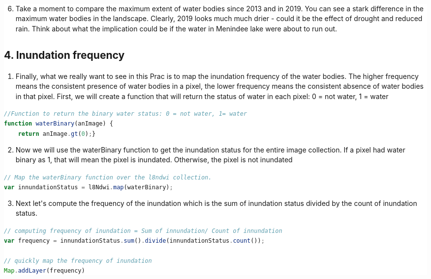 6. Take a moment to compare the maximum extent of water bodies since 2013 and in 2019. You can see a stark difference in the maximum water bodies in the landscape. Clearly, 2019 looks much much drier - could it be the effect of drought and reduced rain. Think about what the implication could be if the water in Menindee lake were about to run out. 

## 4. Inundation frequency
1. Finally, what we really want to see in this Prac is to map the inundation frequency of the water bodies. The higher frequency means the consistent presence of water bodies in a pixel, the lower frequency means the consistent absence of water bodies in that pixel. First, we will create a function that will return the status of water in each pixel: 0 = not water, 1 = water

```JavaScript
//Function to return the binary water status: 0 = not water, 1= water 
function waterBinary(anImage) {
	return anImage.gt(0);}
```

2. Now we will use the waterBinary function to get the inundation status for the entire image collection. If a pixel had water binary as 1, that will mean the pixel is inundated. Otherwise, the pixel is not inundated

```JavaScript
// Map the waterBinary function over the l8ndwi collection. 
var innundationStatus = l8Ndwi.map(waterBinary);
```

3. Next let's compute the frequency of the inundation which is the sum of inundation status divided by the count of inundation status.

```JavaScript
// computing frequency of inundation = Sum of innundation/ Count of innundation
var frequency = innundationStatus.sum().divide(innundationStatus.count());

// quickly map the frequency of inundation
Map.addLayer(frequency)
```